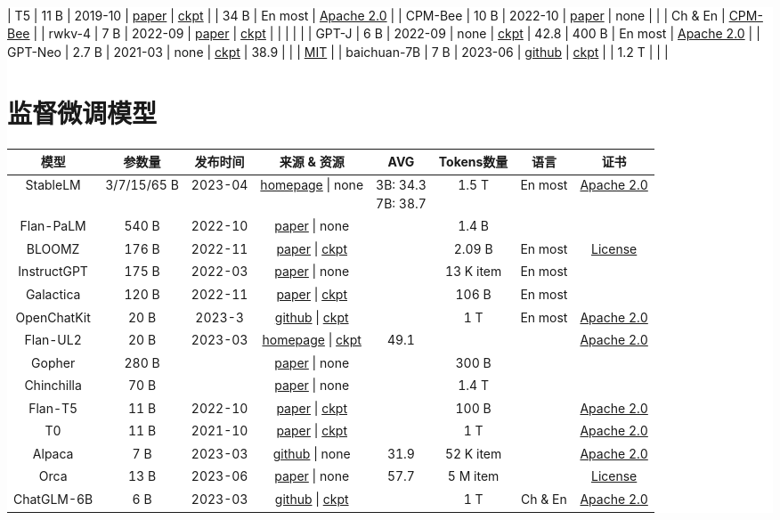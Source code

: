 |         T5         |     11 B     | 2019-10  | [paper](https://jmlr.org/papers/volume21/20-074/20-074.pdf) \| [ckpt](https://huggingface.co/t5-11b) |                                      |      34 B       | En most | [Apache 2.0](https://github.com/EleutherAI/gpt-neox/blob/main/LICENSE) |
|      CPM-Bee       |     10 B     | 2022-10  |    [paper](https://arxiv.org/pdf/2012.00413.pdf) \| none     |                                      |                 | Ch & En | [CPM-Bee](https://github.com/OpenBMB/General-Model-License/blob/main/通用模型许可协议-来源说明-宣传限制-商业授权.md) |
|       rwkv-4       |     7 B      | 2022-09  | [paper](https://arxiv.org/pdf/2305.13048.pdf) \| [ckpt](https://huggingface.co/BlinkDL/rwkv-4-pile-7b) |                                      |                 |         |                                                              |
|       GPT-J        |     6 B      | 2022-09  | none \| [ckpt](https://github.com/kingoflolz/mesh-transformer-jax#pretrained-models) |                 42.8                 |      400 B      | En most | [Apache 2.0](https://github.com/EleutherAI/gpt-neox/blob/main/LICENSE) |
|      GPT-Neo       |    2.7 B     | 2021-03  | none \| [ckpt](https://github.com/EleutherAI/gpt-neo#pretrained-models) |                 38.9                 |                 |         | [MIT](https://github.com/EleutherAI/gpt-neo/blob/23485e3c7940560b3b4cb12e0016012f14d03fc7/LICENSE) |
|    baichuan-7B     |     7 B      | 2023-06  | [github](https://github.com/baichuan-inc/baichuan-7B) \| [ckpt](https://huggingface.co/baichuan-inc/Baichuan-7B) |                                      |      1.2 T      |         |                                                              |



# 监督微调模型

|      模型      |    参数量    | 发布时间 |                         来源 & 资源                          |                AVG                 | Tokens数量  |  语言   |                             证书                             |
| :------------: | :----------: | :------: | :----------------------------------------------------------: | :--------------------------------: | :---------: | :-----: | :----------------------------------------------------------: |
|    StableLM    | 3/7/15/65 B  | 2023-04  | [homepage](https://stability.ai/blog/stability-ai-launches-the-first-of-its-stablelm-suite-of-language-models) \| none |       3B: 34.3<br/>7B: 38.7        |    1.5 T    | En most | [Apache 2.0](https://github.com/EleutherAI/gpt-neox/blob/main/LICENSE) |
|   Flan-PaLM    |    540 B     | 2022-10  |    [paper](https://arxiv.org/pdf/2210.11416.pdf) \| none     |                                    |    1.4 B    |         |                                                              |
|     BLOOMZ     |    176 B     | 2022-11  | [paper](https://arxiv.org/pdf/2211.01786.pdf) \| [ckpt](https://huggingface.co/bigscience/bloomz) |                                    |   2.09 B    | En most | [License](https://huggingface.co/spaces/bigscience/license)  |
|  InstructGPT   |    175 B     | 2022-03  |    [paper](https://arxiv.org/pdf/2203.02155.pdf) \| none     |                                    |  13 K item  | En most |                                                              |
|   Galactica    |    120 B     | 2022-11  | [paper](https://arxiv.org/pdf/2211.09085.pdf) \| [ckpt](https://huggingface.co/facebook/galactica-120b) |                                    |    106 B    | En most |                                                              |
|  OpenChatKit   |     20 B     |  2023-3  | [github](https://github.com/togethercomputer/OpenChatKit) \| [ckpt](https://huggingface.co/togethercomputer/Pythia-Chat-Base-7B) |                                    |     1 T     | En most | [Apache 2.0](https://github.com/EleutherAI/gpt-neox/blob/main/LICENSE) |
|    Flan-UL2    |     20 B     | 2023-03  | [homepage](https://www.yitay.net/blog/flan-ul2-20b) \| [ckpt](https://huggingface.co/google/flan-ul2) |                49.1                |             |         |    [ Apache 2.0](https://huggingface.co/google/flan-ul2)     |
|     Gopher     |    280 B     |          | [paper](https://storage.googleapis.com/deepmind-media/research/language-research/Training%20Gopher.pdf) \| none |                                    |    300 B    |         |                                                              |
|   Chinchilla   |     70 B     |          |    [paper](https://arxiv.org/pdf/2203.15556.pdf) \| none     |                                    |    1.4 T    |         |                                                              |
|    Flan-T5     |     11 B     | 2022-10  | [paper](https://arxiv.org/pdf/2210.11416.pdf) \| [ckpt](https://huggingface.co/google/flan-t5-base) |                                    |    100 B    |         | [Apache 2.0](https://github.com/google-research/t5x/blob/776279bdacd8c5a2d3e8ce0f2e7064bd98e98b47/LICENSE) |
|       T0       |     11 B     | 2021-10  | [paper](https://arxiv.org/pdf/2110.08207.pdf) \| [ckpt](https://huggingface.co/bigscience/T0) |                                    |     1 T     |         |      [Apache 2.0](https://huggingface.co/bigscience/T0)      |
|     Alpaca     |     7 B      | 2023-03  | [github](https://github.com/tatsu-lab/stanford_alpaca) \| none |                31.9                |  52 K item  |         | [Apache 2.0](https://github.com/tatsu-lab/stanford_alpaca/blob/main/LICENSE) |
|      Orca      |     13 B     | 2023-06  |    [paper](https://arxiv.org/pdf/2306.02707.pdf) \| none     |                57.7                |  5 M item   |         | [License](https://github.com/facebookresearch/llama/blob/main/MODEL_CARD.md) |
|   ChatGLM-6B   |     6 B      | 2023-03  | [github](https://github.com/THUDM/ChatGLM-6B) \| [ckpt](https://huggingface.co/THUDM/chatglm-6b) |                                    |     1 T     | Ch & En | [Apache 2.0](https://github.com/THUDM/ChatGLM-6B/blob/main/LICENSE) |